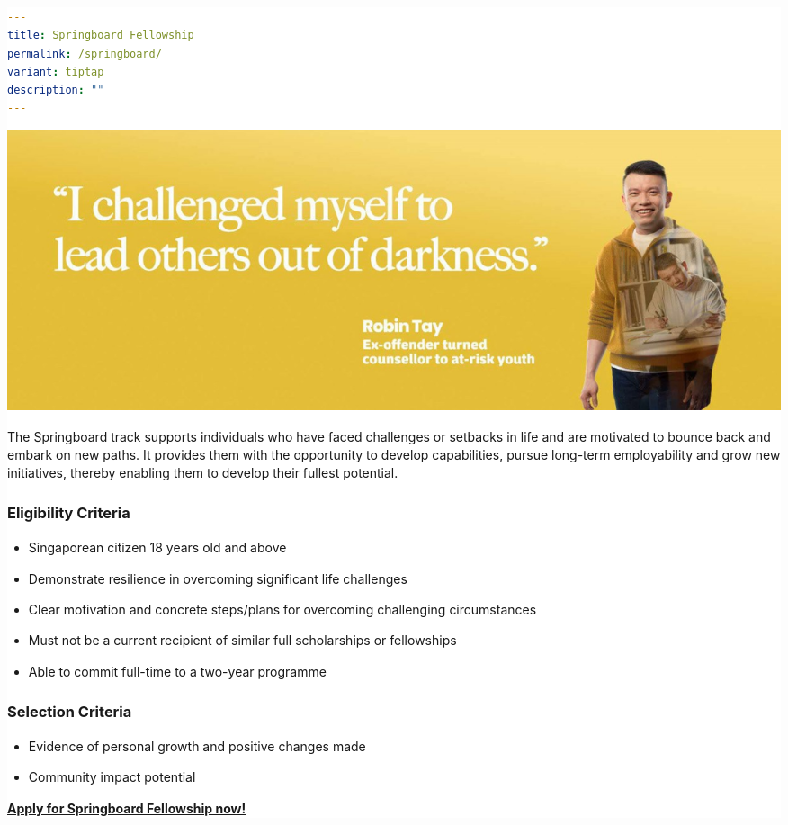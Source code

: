 ```yaml
---
title: Springboard Fellowship
permalink: /springboard/
variant: tiptap
description: ""
---
```

<p></p>
<p></p>
<div class="isomer-image-wrapper">
<img style="width: 100%" height="auto" width="100%" alt="" src="/images/Fellowship/Website_Banner_1920x700_R2_Robin.jpg">
</div>
<p>The Springboard track supports individuals who have faced challenges or
setbacks in life and are motivated to bounce back and embark on new paths.
It provides them with the opportunity to develop capabilities, pursue long-term
employability and grow new initiatives, thereby enabling them to develop
their fullest potential.</p>
<h3>Eligibility Criteria</h3>
<ul>
<li>
<p>Singaporean citizen 18 years old and above</p>
</li>
<li>
<p>Demonstrate resilience in overcoming significant life challenges</p>
</li>
<li>
<p>Clear motivation and concrete steps/plans for overcoming challenging circumstances</p>
</li>
<li>
<p>Must not be a current recipient of similar full scholarships or fellowships</p>
</li>
<li>
<p>Able to commit full-time to a two-year programme</p>
</li>
</ul>
<h3>Selection Criteria</h3>
<ul>
<li>
<p>Evidence of personal growth and positive changes made</p>
</li>
<li>
<p>Community impact potential</p>
</li>
</ul>
<p><strong><a href="https://form.gov.sg/admin/form/68274e965a15921cdf80e67a" rel="noopener noreferrer nofollow" target="_blank">Apply for Springboard Fellowship now!</a></strong>